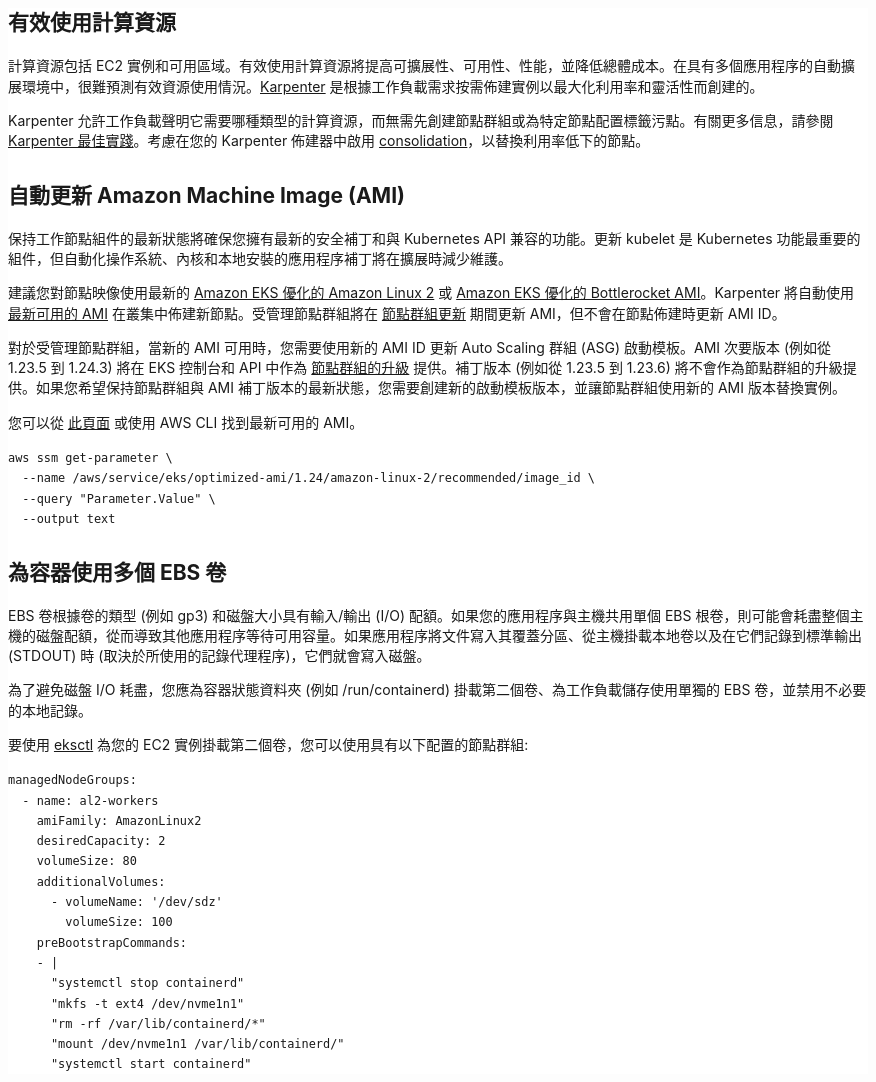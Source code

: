 ## 有效使用計算資源

計算資源包括 EC2 實例和可用區域。有效使用計算資源將提高可擴展性、可用性、性能，並降低總體成本。在具有多個應用程序的自動擴展環境中，很難預測有效資源使用情況。[Karpenter](https://karpenter.sh/) 是根據工作負載需求按需佈建實例以最大化利用率和靈活性而創建的。

Karpenter 允許工作負載聲明它需要哪種類型的計算資源，而無需先創建節點群組或為特定節點配置標籤污點。有關更多信息，請參閱 [Karpenter 最佳實踐](https://aws.github.io/aws-eks-best-practices/karpenter/)。考慮在您的 Karpenter 佈建器中啟用 [consolidation](https://aws.github.io/aws-eks-best-practices/karpenter/#configure-requestslimits-for-all-non-cpu-resources-when-using-consolidation)，以替換利用率低下的節點。

## 自動更新 Amazon Machine Image (AMI)

保持工作節點組件的最新狀態將確保您擁有最新的安全補丁和與 Kubernetes API 兼容的功能。更新 kubelet 是 Kubernetes 功能最重要的組件，但自動化操作系統、內核和本地安裝的應用程序補丁將在擴展時減少維護。

建議您對節點映像使用最新的 [Amazon EKS 優化的 Amazon Linux 2](https://docs.aws.amazon.com/eks/latest/userguide/eks-optimized-ami.html) 或 [Amazon EKS 優化的 Bottlerocket AMI](https://docs.aws.amazon.com/eks/latest/userguide/eks-optimized-ami-bottlerocket.html)。Karpenter 將自動使用 [最新可用的 AMI](https://karpenter.sh/docs/concepts/nodepools/#instance-types) 在叢集中佈建新節點。受管理節點群組將在 [節點群組更新](https://docs.aws.amazon.com/eks/latest/userguide/update-managed-node-group.html) 期間更新 AMI，但不會在節點佈建時更新 AMI ID。

對於受管理節點群組，當新的 AMI 可用時，您需要使用新的 AMI ID 更新 Auto Scaling 群組 (ASG) 啟動模板。AMI 次要版本 (例如從 1.23.5 到 1.24.3) 將在 EKS 控制台和 API 中作為 [節點群組的升級](https://docs.aws.amazon.com/eks/latest/userguide/update-managed-node-group.html) 提供。補丁版本 (例如從 1.23.5 到 1.23.6) 將不會作為節點群組的升級提供。如果您希望保持節點群組與 AMI 補丁版本的最新狀態，您需要創建新的啟動模板版本，並讓節點群組使用新的 AMI 版本替換實例。

您可以從 [此頁面](https://docs.aws.amazon.com/eks/latest/userguide/eks-optimized-ami.html) 或使用 AWS CLI 找到最新可用的 AMI。

```
aws ssm get-parameter \
  --name /aws/service/eks/optimized-ami/1.24/amazon-linux-2/recommended/image_id \
  --query "Parameter.Value" \
  --output text
```
## 為容器使用多個 EBS 卷

EBS 卷根據卷的類型 (例如 gp3) 和磁盤大小具有輸入/輸出 (I/O) 配額。如果您的應用程序與主機共用單個 EBS 根卷，則可能會耗盡整個主機的磁盤配額，從而導致其他應用程序等待可用容量。如果應用程序將文件寫入其覆蓋分區、從主機掛載本地卷以及在它們記錄到標準輸出 (STDOUT) 時 (取決於所使用的記錄代理程序)，它們就會寫入磁盤。

為了避免磁盤 I/O 耗盡，您應為容器狀態資料夾 (例如 /run/containerd) 掛載第二個卷、為工作負載儲存使用單獨的 EBS 卷，並禁用不必要的本地記錄。

要使用 [eksctl](https://eksctl.io/) 為您的 EC2 實例掛載第二個卷，您可以使用具有以下配置的節點群組:

```
managedNodeGroups:
  - name: al2-workers
    amiFamily: AmazonLinux2
    desiredCapacity: 2
    volumeSize: 80
    additionalVolumes:
      - volumeName: '/dev/sdz'
        volumeSize: 100
    preBootstrapCommands:
    - |
      "systemctl stop containerd"
      "mkfs -t ext4 /dev/nvme1n1"
      "rm -rf /var/lib/containerd/*"
      "mount /dev/nvme1n1 /var/lib/containerd/"
      "systemctl start containerd"
```
